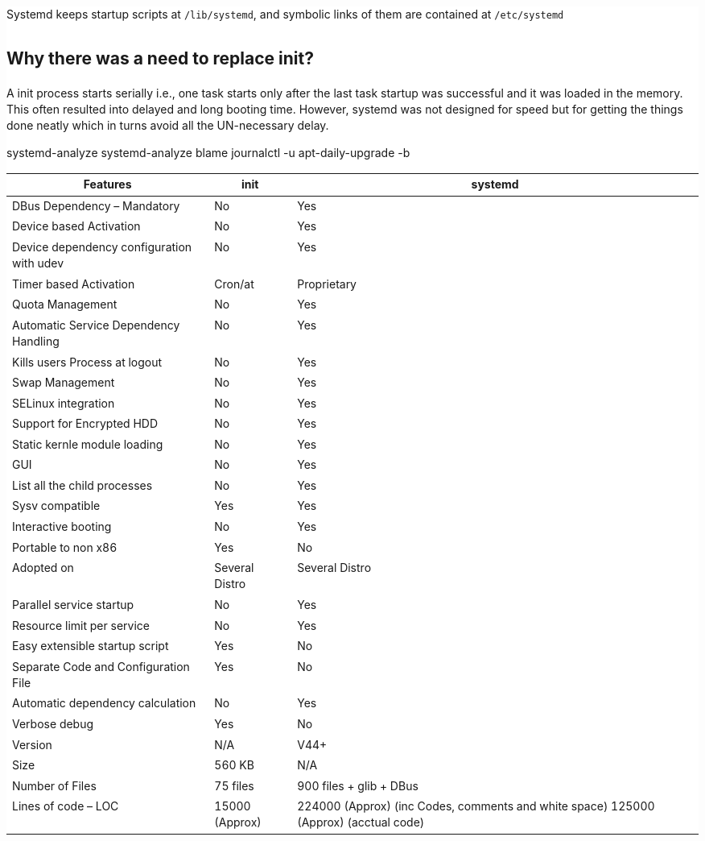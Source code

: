 Systemd keeps startup scripts at `/lib/systemd`, and symbolic links of them are contained at `/etc/systemd`

## Why there was a need to replace init?
A init process starts serially i.e., one task starts only after the last task startup was successful and it was loaded in the memory. This often resulted into delayed and long booting time. However, systemd was not designed for speed but for getting the things done neatly which in turns avoid all the UN-necessary delay.

systemd-analyze
systemd-analyze blame
journalctl -u apt-daily-upgrade -b

|Features|init|systemd|
|--------|----|-------|
|DBus Dependency – Mandatory|No|Yes|
|Device based Activation|No|Yes|
|Device dependency configuration with udev|No|Yes|
|Timer based Activation|Cron/at|Proprietary|
|Quota Management|No|Yes|
|Automatic Service Dependency Handling|No|Yes|
|Kills users Process at logout|No|Yes|
|Swap Management|No|Yes|
|SELinux integration|No|Yes|
|Support for Encrypted HDD|No|Yes|
|Static kernle module loading|No|Yes|
|GUI|No|Yes|
|List all the child processes|No|Yes|
|Sysv compatible|Yes|Yes|
|Interactive booting|No|Yes|
|Portable to non x86|Yes|No|
|Adopted on|Several Distro|Several Distro|
|Parallel service startup|No|Yes|
|Resource limit per service|No|Yes
|Easy extensible startup script|Yes|No|
|Separate Code and Configuration File|Yes|No|
|Automatic dependency calculation|No|Yes|
|Verbose debug|Yes|No|
|Version|N/A|V44+|
|Size|560 KB|N/A|
|Number of Files|75 files|900 files + glib + DBus|
|Lines of code – LOC|15000 (Approx)|224000 (Approx) (inc Codes, comments and white space) 125000 (Approx) (acctual code)|
